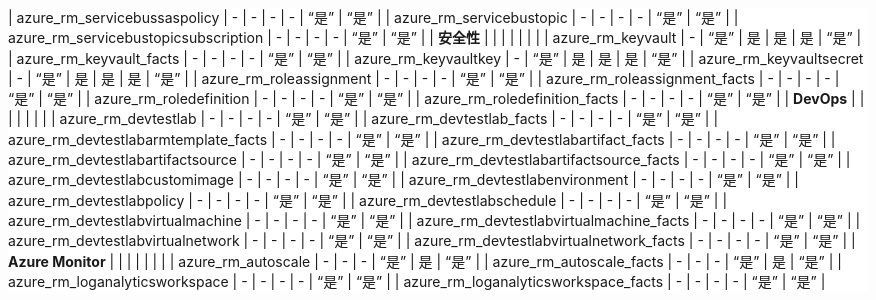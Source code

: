 | azure_rm_servicebussaspolicy                | -            | -                           | -            | -            | “是”          | “是”          |
| azure_rm_servicebustopic                    | -            | -                           | -            | -            | “是”          | “是”          |
| azure_rm_servicebustopicsubscription        | -            | -                           | -            | -            | “是”          | “是”          |
| **安全性**                    |           |                          |                          |                             |           |           |
| azure_rm_keyvault                           | -            | “是”                         | 是          | 是          | 是          | “是”          |
| azure_rm_keyvault_facts                     | -            | -                           | -              | -          | “是”          | “是”          |
| azure_rm_keyvaultkey                        | -            | “是”                         | 是          | 是          | 是          | “是”          |
| azure_rm_keyvaultsecret                     | -            | “是”                         | 是          | 是          | 是          | “是”          |
| azure_rm_roleassignment                     | -            | -                           | -            | -            | “是”          | “是”          |
| azure_rm_roleassignment_facts               | -            | -                           | -            | -            | “是”          | “是”          |
| azure_rm_roledefinition                     | -            | -                           | -            | -            | “是”          | “是”          |
| azure_rm_roledefinition_facts               | -            | -                           | -            | -            | “是”          | “是”          |
| **DevOps**               |           |                          |                          |                             |           |           |
| azure_rm_devtestlab                         | -            | -                           | -            | -            | “是”          | “是”          |
| azure_rm_devtestlab_facts                   | -            | -                           | -            | -            | “是”          | “是”          |
| azure_rm_devtestlabarmtemplate_facts        | -            | -                           | -            | -            | “是”          | “是”          |
| azure_rm_devtestlabartifact_facts           | -            | -                           | -            | -            | “是”          | “是”          |
| azure_rm_devtestlabartifactsource           | -            | -                           | -            | -            | “是”          | “是”          |
| azure_rm_devtestlabartifactsource_facts     | -            | -                           | -            | -            | “是”          | “是”          |
| azure_rm_devtestlabcustomimage              | -            | -                           | -            | -            | “是”          | “是”          |
| azure_rm_devtestlabenvironment              | -            | -                           | -            | -            | “是”          | “是”          |
| azure_rm_devtestlabpolicy                   | -            | -                           | -            | -            | “是”          | “是”          |
| azure_rm_devtestlabschedule                 | -            | -                           | -            | -            | “是”          | “是”          |
| azure_rm_devtestlabvirtualmachine           | -            | -                           | -            | -            | “是”          | “是”          |
| azure_rm_devtestlabvirtualmachine_facts | -            | -                           | -            | -            | “是”          | “是”          |
| azure_rm_devtestlabvirtualnetwork           | -            | -                           | -            | -            | “是”          | “是”          |
| azure_rm_devtestlabvirtualnetwork_facts     | -            | -                           | -            | -            | “是”          | “是”          |
| **Azure Monitor**          |           |                          |                          |                             |           |           |
| azure_rm_autoscale                  | -            | -                         | -          | “是”          | 是          | “是”          |
| azure_rm_autoscale_facts            | -            | -                         | -          | “是”          | 是          | “是”          |
| azure_rm_loganalyticsworkspace              | -            | -                           | -            | -            | “是”          | “是”          |
| azure_rm_loganalyticsworkspace_facts        | -            | -                           | -            | -            | “是”          | “是”          |
